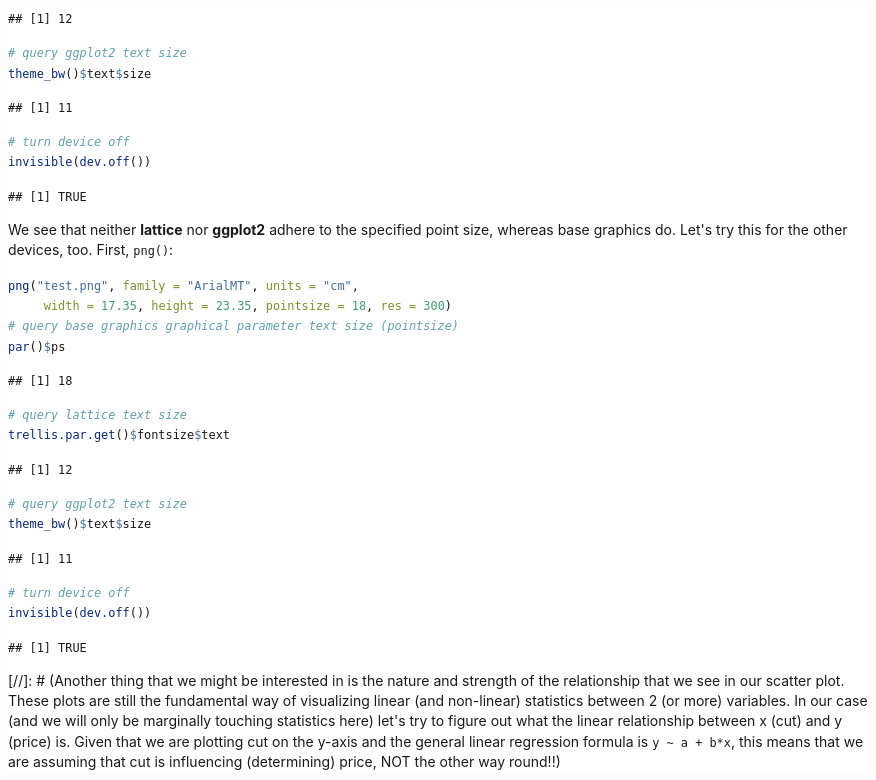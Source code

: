 ```
## [1] 12
```

```r
# query ggplot2 text size
theme_bw()$text$size
```

```
## [1] 11
```

```r
# turn device off
invisible(dev.off())
```


```
## [1] TRUE
```

We see that neither **lattice** nor **ggplot2** adhere to the specified point size, whereas base graphics do. Let's try this for the other devices, too. First, `png()`:


```r
png("test.png", family = "ArialMT", units = "cm",
     width = 17.35, height = 23.35, pointsize = 18, res = 300)
# query base graphics graphical parameter text size (pointsize)
par()$ps
```

```
## [1] 18
```

```r
# query lattice text size
trellis.par.get()$fontsize$text
```

```
## [1] 12
```

```r
# query ggplot2 text size
theme_bw()$text$size
```

```
## [1] 11
```

```r
# turn device off
invisible(dev.off())
```


```
## [1] TRUE
```


[//]: # (Another thing that we might be interested in is the nature and strength of the relationship that we see in our scatter plot. These plots are still the fundamental way of visualizing linear (and non-linear) statistics between 2 (or more) variables. In our case (and we will only be marginally touching statistics here) let's try to figure out what the linear relationship between x (cut) and y (price) is. Given that we are plotting cut on the y-axis and the general linear regression formula is ```y ~ a + b*x```, this means that we are assuming that cut is influencing (determining) price, NOT the other way round!!)